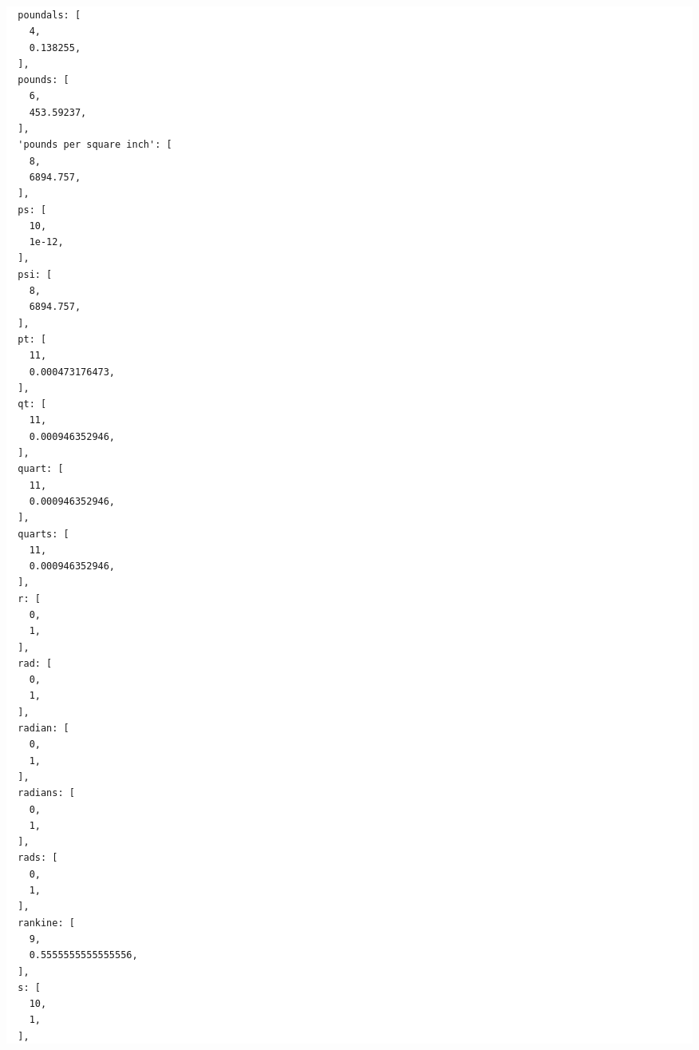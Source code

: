       poundals: [
        4,
        0.138255,
      ],
      pounds: [
        6,
        453.59237,
      ],
      'pounds per square inch': [
        8,
        6894.757,
      ],
      ps: [
        10,
        1e-12,
      ],
      psi: [
        8,
        6894.757,
      ],
      pt: [
        11,
        0.000473176473,
      ],
      qt: [
        11,
        0.000946352946,
      ],
      quart: [
        11,
        0.000946352946,
      ],
      quarts: [
        11,
        0.000946352946,
      ],
      r: [
        0,
        1,
      ],
      rad: [
        0,
        1,
      ],
      radian: [
        0,
        1,
      ],
      radians: [
        0,
        1,
      ],
      rads: [
        0,
        1,
      ],
      rankine: [
        9,
        0.5555555555555556,
      ],
      s: [
        10,
        1,
      ],